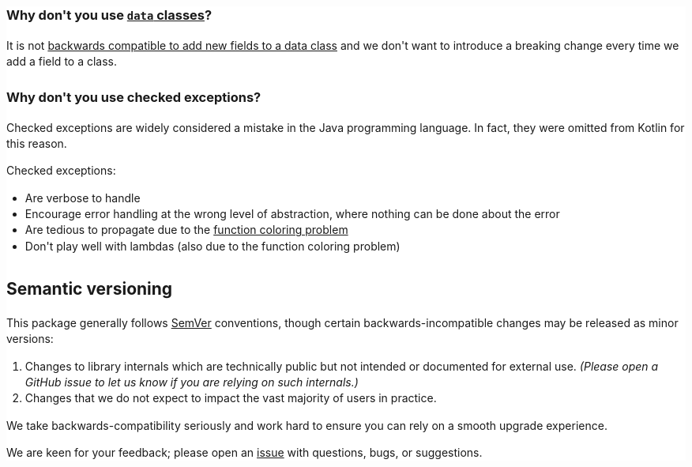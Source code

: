 ### Why don't you use [`data` classes](https://kotlinlang.org/docs/data-classes.html)?

It is not [backwards compatible to add new fields to a data class](https://kotlinlang.org/docs/api-guidelines-backward-compatibility.html#avoid-using-data-classes-in-your-api) and we don't want to introduce a breaking change every time we add a field to a class.

### Why don't you use checked exceptions?

Checked exceptions are widely considered a mistake in the Java programming language. In fact, they were omitted from Kotlin for this reason.

Checked exceptions:

- Are verbose to handle
- Encourage error handling at the wrong level of abstraction, where nothing can be done about the error
- Are tedious to propagate due to the [function coloring problem](https://journal.stuffwithstuff.com/2015/02/01/what-color-is-your-function)
- Don't play well with lambdas (also due to the function coloring problem)

## Semantic versioning

This package generally follows [SemVer](https://semver.org/spec/v2.0.0.html) conventions, though certain backwards-incompatible changes may be released as minor versions:

1. Changes to library internals which are technically public but not intended or documented for external use. _(Please open a GitHub issue to let us know if you are relying on such internals.)_
2. Changes that we do not expect to impact the vast majority of users in practice.

We take backwards-compatibility seriously and work hard to ensure you can rely on a smooth upgrade experience.

We are keen for your feedback; please open an [issue](https://www.github.com/dataleonlabs/dataleonlabs-kotlin/issues) with questions, bugs, or suggestions.
